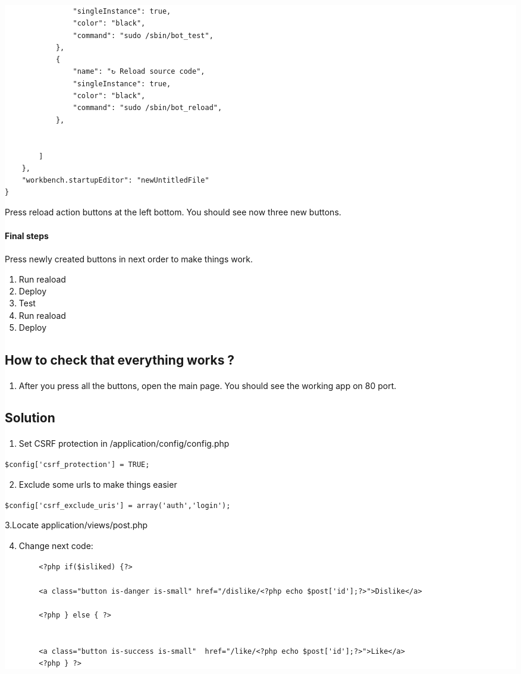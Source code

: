 ```
                "singleInstance": true,
                "color": "black",
                "command": "sudo /sbin/bot_test",
            },
            {
                "name": "↻ Reload source code",
                "singleInstance": true,
                "color": "black",
                "command": "sudo /sbin/bot_reload",
            },


        ]
    },
    "workbench.startupEditor": "newUntitledFile"
}
```
Press reload action buttons at the left bottom. You should see now three new buttons.


#### Final steps
Press newly created buttons in next order to make things work.
1. Run reaload
2. Deploy
3. Test 
4. Run reaload
5. Deploy


## How to check that everything works ?
1. After you press all the buttons,  open the main page. You should see the working app on 80 port. 


## Solution
1. Set CSRF protection in /application/config/config.php
```
$config['csrf_protection'] = TRUE;
```
2. Exclude some urls to make things easier

```
$config['csrf_exclude_uris'] = array('auth','login');
```
3.Locate application/views/post.php
 
 
4. Change next code:
```
		<?php if($isliked) {?>
		
		<a class="button is-danger is-small" href="/dislike/<?php echo $post['id'];?>">Dislike</a>
		
		<?php } else { ?>
		
		
		<a class="button is-success is-small"  href="/like/<?php echo $post['id'];?>">Like</a>
		<?php } ?>
```
